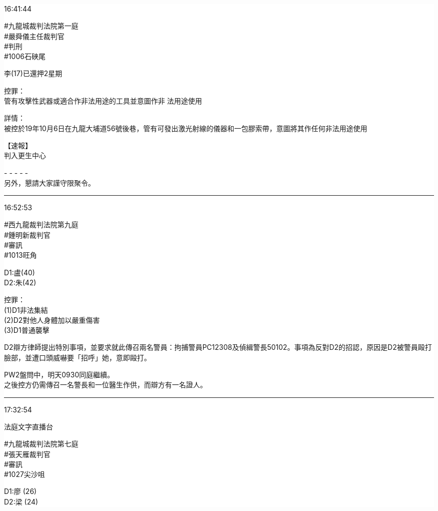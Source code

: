       
16:41:44



\#九龍城裁判法院第一庭  
\#嚴舜儀主任裁判官  
\#判刑  
\#1006石硤尾  
  
李(17)已還押2星期  
  
控罪：  
管有攻擊性武器或適合作非法用途的工具並意圖作非 法用途使用  
  
詳情：  
被控於19年10月6日在九龍大埔道56號後巷，管有可發出激光射線的儀器和一包膠索帶，意圖將其作任何非法用途使用  
  
【速報】  
判入更生中心  
  
  
\- - - - -  
另外，懇請大家謹守限聚令。

---
      
16:52:53



\#西九龍裁判法院第九庭  
\#鍾明新裁判官  
\#審訊  
\#1013旺角  
  
D1:盧(40)  
D2:朱(42)  
  
控罪：  
(1)D1非法集結  
(2)D2對他人身體加以嚴重傷害  
(3)D1普通襲擊  
  
D2辯方律師提出特別事項，並要求就此傳召兩名警員：拘捕警員PC12308及偵緝警長50102。事項為反對D2的招認，原因是D2被警員毆打臉部，並遭口頭威嚇要「招呼」她，意即毆打。  
  
PW2盤問中，明天0930同庭繼續。  
之後控方仍需傳召一名警長和一位醫生作供，而辯方有一名證人。

---
      
17:32:54

法庭文字直播台

\#九龍城裁判法院第七庭  
\#張天雁裁判官  
\#審訊  
\#1027尖沙咀  
  
D1:廖 (26)  
D2:梁 (24)  
  